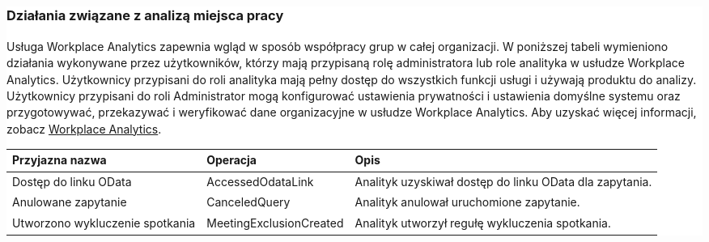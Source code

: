 ### <a name="workplace-analytics-activities"></a>Działania związane z analizą miejsca pracy

Usługa Workplace Analytics zapewnia wgląd w sposób współpracy grup w całej organizacji. W poniższej tabeli wymieniono działania wykonywane przez użytkowników, którzy mają przypisaną rolę administratora lub role analityka w usłudze Workplace Analytics. Użytkownicy przypisani do roli analityka mają pełny dostęp do wszystkich funkcji usługi i używają produktu do analizy. Użytkownicy przypisani do roli Administrator mogą konfigurować ustawienia prywatności i ustawienia domyślne systemu oraz przygotowywać, przekazywać i weryfikować dane organizacyjne w usłudze Workplace Analytics. Aby uzyskać więcej informacji, zobacz [Workplace Analytics](/workplace-analytics/index-orig).

|Przyjazna nazwa|Operacja|Opis|
|:-----|:-----|:-----|
|Dostęp do linku OData|AccessedOdataLink|Analityk uzyskiwał dostęp do linku OData dla zapytania.|
|Anulowane zapytanie|CanceledQuery|Analityk anulował uruchomione zapytanie.|
|Utworzono wykluczenie spotkania|MeetingExclusionCreated|Analityk utworzył regułę wykluczenia spotkania.|
